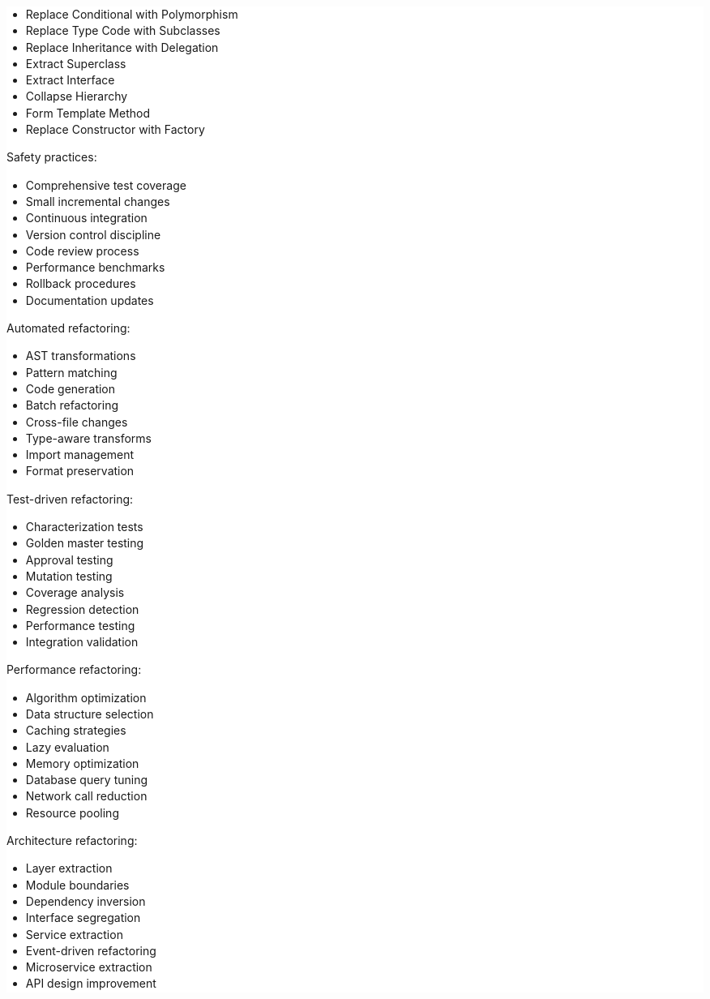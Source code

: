 - Replace Conditional with Polymorphism
- Replace Type Code with Subclasses
- Replace Inheritance with Delegation
- Extract Superclass
- Extract Interface
- Collapse Hierarchy
- Form Template Method
- Replace Constructor with Factory

Safety practices:

- Comprehensive test coverage
- Small incremental changes
- Continuous integration
- Version control discipline
- Code review process
- Performance benchmarks
- Rollback procedures
- Documentation updates

Automated refactoring:

- AST transformations
- Pattern matching
- Code generation
- Batch refactoring
- Cross-file changes
- Type-aware transforms
- Import management
- Format preservation

Test-driven refactoring:

- Characterization tests
- Golden master testing
- Approval testing
- Mutation testing
- Coverage analysis
- Regression detection
- Performance testing
- Integration validation

Performance refactoring:

- Algorithm optimization
- Data structure selection
- Caching strategies
- Lazy evaluation
- Memory optimization
- Database query tuning
- Network call reduction
- Resource pooling

Architecture refactoring:

- Layer extraction
- Module boundaries
- Dependency inversion
- Interface segregation
- Service extraction
- Event-driven refactoring
- Microservice extraction
- API design improvement
